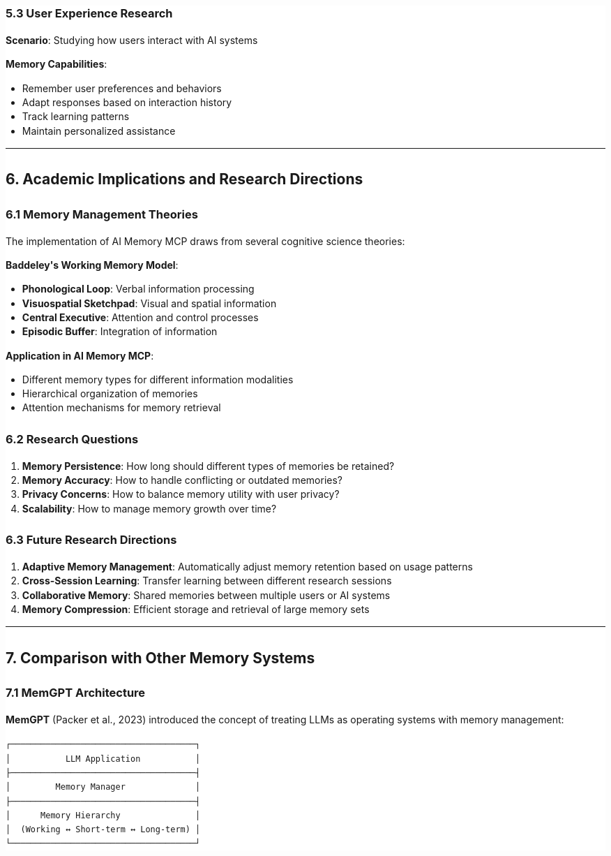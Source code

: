 ### 5.3 User Experience Research

**Scenario**: Studying how users interact with AI systems

**Memory Capabilities**:
- Remember user preferences and behaviors
- Adapt responses based on interaction history
- Track learning patterns
- Maintain personalized assistance

---

## 6. Academic Implications and Research Directions

### 6.1 Memory Management Theories

The implementation of AI Memory MCP draws from several cognitive science theories:

**Baddeley's Working Memory Model**:
- **Phonological Loop**: Verbal information processing
- **Visuospatial Sketchpad**: Visual and spatial information
- **Central Executive**: Attention and control processes
- **Episodic Buffer**: Integration of information

**Application in AI Memory MCP**:
- Different memory types for different information modalities
- Hierarchical organization of memories
- Attention mechanisms for memory retrieval

### 6.2 Research Questions

1. **Memory Persistence**: How long should different types of memories be retained?
2. **Memory Accuracy**: How to handle conflicting or outdated memories?
3. **Privacy Concerns**: How to balance memory utility with user privacy?
4. **Scalability**: How to manage memory growth over time?

### 6.3 Future Research Directions

1. **Adaptive Memory Management**: Automatically adjust memory retention based on usage patterns
2. **Cross-Session Learning**: Transfer learning between different research sessions
3. **Collaborative Memory**: Shared memories between multiple users or AI systems
4. **Memory Compression**: Efficient storage and retrieval of large memory sets

---

## 7. Comparison with Other Memory Systems

### 7.1 MemGPT Architecture

**MemGPT** (Packer et al., 2023) introduced the concept of treating LLMs as operating systems with memory management:

```
┌─────────────────────────────────────┐
│           LLM Application           │
├─────────────────────────────────────┤
│         Memory Manager              │
├─────────────────────────────────────┤
│      Memory Hierarchy               │
│  (Working ↔ Short-term ↔ Long-term) │
└─────────────────────────────────────┘
```

